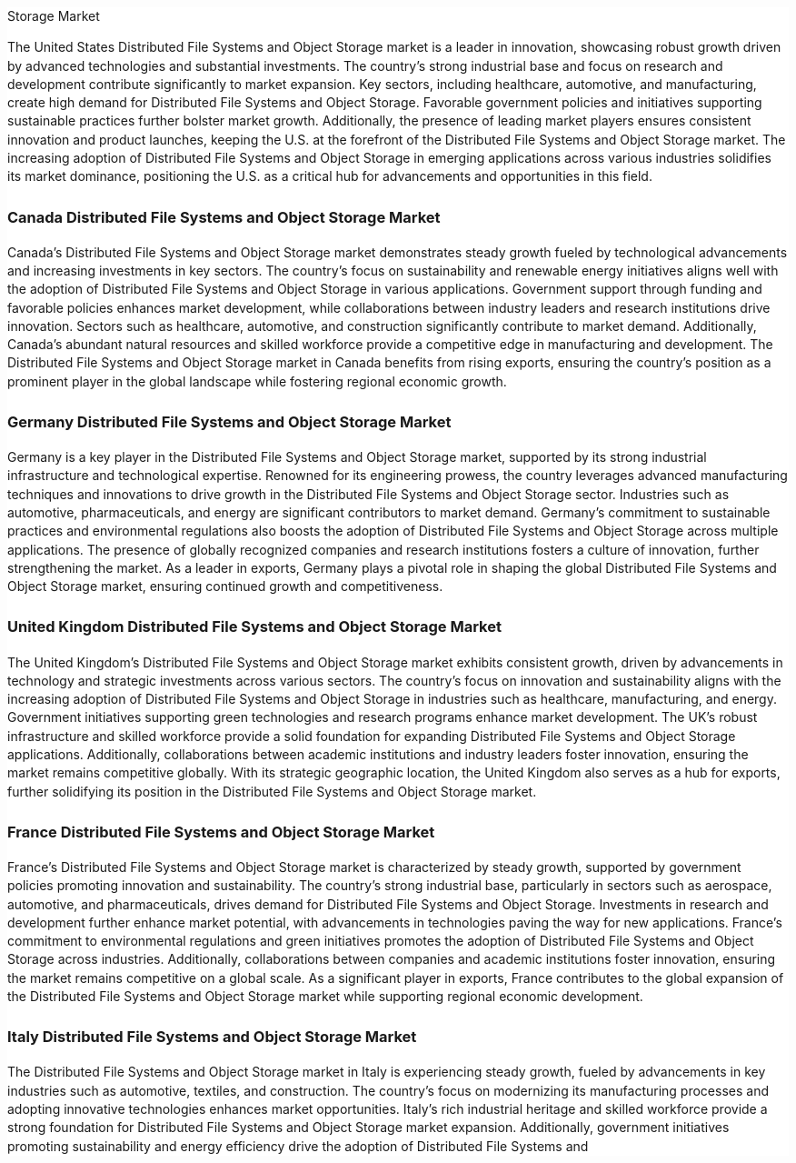 Storage Market</h3><p>The United States Distributed File Systems and Object Storage market is a leader in innovation, showcasing robust growth driven by advanced technologies and substantial investments. The country&rsquo;s strong industrial base and focus on research and development contribute significantly to market expansion. Key sectors, including healthcare, automotive, and manufacturing, create high demand for Distributed File Systems and Object Storage. Favorable government policies and initiatives supporting sustainable practices further bolster market growth. Additionally, the presence of leading market players ensures consistent innovation and product launches, keeping the U.S. at the forefront of the Distributed File Systems and Object Storage market. The increasing adoption of Distributed File Systems and Object Storage in emerging applications across various industries solidifies its market dominance, positioning the U.S. as a critical hub for advancements and opportunities in this field.</p><h3>Canada Distributed File Systems and Object Storage Market</h3><p>Canada&rsquo;s Distributed File Systems and Object Storage market demonstrates steady growth fueled by technological advancements and increasing investments in key sectors. The country&rsquo;s focus on sustainability and renewable energy initiatives aligns well with the adoption of Distributed File Systems and Object Storage in various applications. Government support through funding and favorable policies enhances market development, while collaborations between industry leaders and research institutions drive innovation. Sectors such as healthcare, automotive, and construction significantly contribute to market demand. Additionally, Canada&rsquo;s abundant natural resources and skilled workforce provide a competitive edge in manufacturing and development. The Distributed File Systems and Object Storage market in Canada benefits from rising exports, ensuring the country&rsquo;s position as a prominent player in the global landscape while fostering regional economic growth.</p><h3>Germany Distributed File Systems and Object Storage Market</h3><p>Germany is a key player in the Distributed File Systems and Object Storage market, supported by its strong industrial infrastructure and technological expertise. Renowned for its engineering prowess, the country leverages advanced manufacturing techniques and innovations to drive growth in the Distributed File Systems and Object Storage sector. Industries such as automotive, pharmaceuticals, and energy are significant contributors to market demand. Germany&rsquo;s commitment to sustainable practices and environmental regulations also boosts the adoption of Distributed File Systems and Object Storage across multiple applications. The presence of globally recognized companies and research institutions fosters a culture of innovation, further strengthening the market. As a leader in exports, Germany plays a pivotal role in shaping the global Distributed File Systems and Object Storage market, ensuring continued growth and competitiveness.</p><h3>United Kingdom Distributed File Systems and Object Storage Market</h3><p>The United Kingdom&rsquo;s Distributed File Systems and Object Storage market exhibits consistent growth, driven by advancements in technology and strategic investments across various sectors. The country&rsquo;s focus on innovation and sustainability aligns with the increasing adoption of Distributed File Systems and Object Storage in industries such as healthcare, manufacturing, and energy. Government initiatives supporting green technologies and research programs enhance market development. The UK&rsquo;s robust infrastructure and skilled workforce provide a solid foundation for expanding Distributed File Systems and Object Storage applications. Additionally, collaborations between academic institutions and industry leaders foster innovation, ensuring the market remains competitive globally. With its strategic geographic location, the United Kingdom also serves as a hub for exports, further solidifying its position in the Distributed File Systems and Object Storage market.</p><h3>France Distributed File Systems and Object Storage Market</h3><p>France&rsquo;s Distributed File Systems and Object Storage market is characterized by steady growth, supported by government policies promoting innovation and sustainability. The country&rsquo;s strong industrial base, particularly in sectors such as aerospace, automotive, and pharmaceuticals, drives demand for Distributed File Systems and Object Storage. Investments in research and development further enhance market potential, with advancements in technologies paving the way for new applications. France&rsquo;s commitment to environmental regulations and green initiatives promotes the adoption of Distributed File Systems and Object Storage across industries. Additionally, collaborations between companies and academic institutions foster innovation, ensuring the market remains competitive on a global scale. As a significant player in exports, France contributes to the global expansion of the Distributed File Systems and Object Storage market while supporting regional economic development.</p><h3>Italy Distributed File Systems and Object Storage Market</h3><p>The Distributed File Systems and Object Storage market in Italy is experiencing steady growth, fueled by advancements in key industries such as automotive, textiles, and construction. The country&rsquo;s focus on modernizing its manufacturing processes and adopting innovative technologies enhances market opportunities. Italy&rsquo;s rich industrial heritage and skilled workforce provide a strong foundation for Distributed File Systems and Object Storage market expansion. Additionally, government initiatives promoting sustainability and energy efficiency drive the adoption of Distributed File Systems and